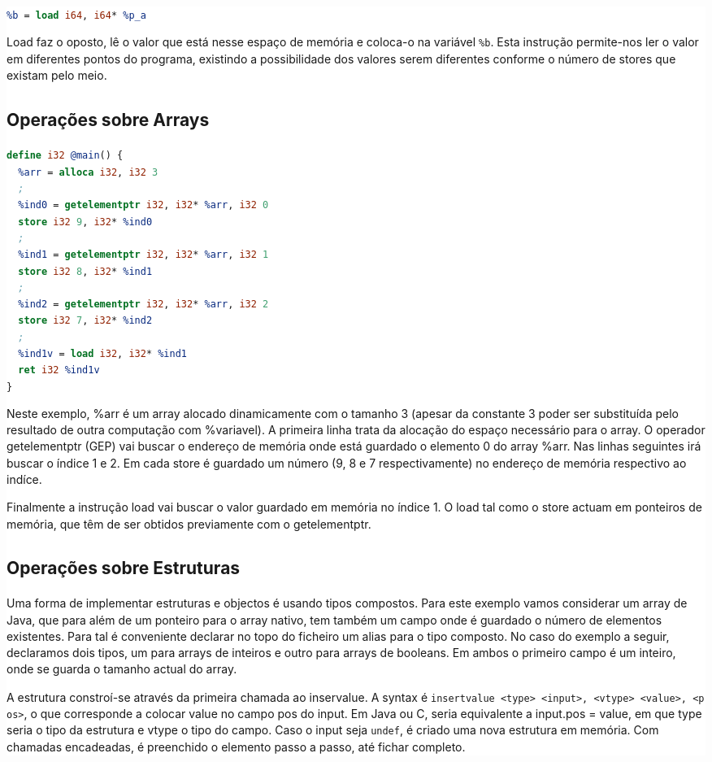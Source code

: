 ```llvm
%b = load i64, i64* %p_a
````

Load faz o oposto, lê o valor que está nesse espaço de memória e coloca-o na variável `%b`. Esta instrução permite-nos ler o valor em diferentes pontos do programa, existindo a possibilidade dos valores serem diferentes conforme o número de stores que existam pelo meio.


Operações sobre Arrays
---------------------------

```llvm
define i32 @main() { 
  %arr = alloca i32, i32 3
  ;
  %ind0 = getelementptr i32, i32* %arr, i32 0
  store i32 9, i32* %ind0
  ;
  %ind1 = getelementptr i32, i32* %arr, i32 1
  store i32 8, i32* %ind1
  ;
  %ind2 = getelementptr i32, i32* %arr, i32 2
  store i32 7, i32* %ind2
  ;
  %ind1v = load i32, i32* %ind1
  ret i32 %ind1v
}
```

Neste exemplo, %arr é um array alocado dinamicamente com o tamanho 3 (apesar da constante 3 poder ser substituída pelo resultado de outra computação com %variavel). A primeira linha trata da alocação do espaço necessário para o array. O operador getelementptr (GEP) vai buscar o endereço de memória onde está guardado o elemento 0 do array %arr. Nas linhas seguintes irá buscar o índice 1 e 2. Em cada store é guardado um número (9, 8 e 7 respectivamente) no endereço de memória respectivo ao indíce.

Finalmente a instrução load vai buscar o valor guardado em memória no índice 1. O load tal como o store actuam em ponteiros de memória, que têm de ser obtidos previamente com o getelementptr.

Operações sobre Estruturas
---------------------------

Uma forma de implementar estruturas e objectos é usando tipos compostos. Para este exemplo vamos considerar um array de Java, que para além de um ponteiro para o array nativo, tem também um campo onde é guardado o número de elementos existentes. Para tal é conveniente declarar no topo do ficheiro um alias para o tipo composto. No caso do exemplo a seguir, declaramos dois tipos, um para arrays de inteiros e outro para arrays de booleans. Em ambos o primeiro campo é um inteiro, onde se guarda o tamanho actual do array.

A estrutura constroí-se através da primeira chamada ao inservalue. A syntax é `insertvalue <type> <input>, <vtype> <value>, <pos>`, o que corresponde a colocar value no campo pos do input. Em Java ou C, seria equivalente a input.pos = value, em que type seria o tipo da estrutura e vtype o tipo do campo. Caso o input seja `undef`, é criado uma nova estrutura em memória. Com chamadas encadeadas, é preenchido o elemento passo a passo, até fichar completo.
